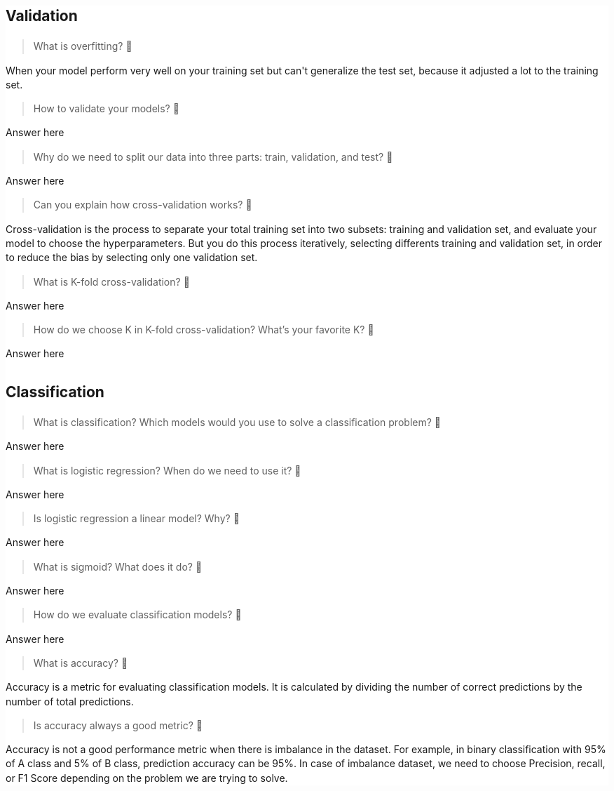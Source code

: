 
## Validation

> What is overfitting? 👶

When your model perform very well on your training set but can't generalize the test set, because it adjusted a lot to the training set.

> How to validate your models? 👶

Answer here

> Why do we need to split our data into three parts: train, validation, and test? 👶

Answer here

> Can you explain how cross-validation works? 👶

Cross-validation is the process to separate your total training set into two subsets: training and validation set, and evaluate your model to choose the hyperparameters. But you do this process iteratively, selecting differents training and validation set, in order to reduce the bias by selecting only one validation set.

> What is K-fold cross-validation? 👶

Answer here

> How do we choose K in K-fold cross-validation? What’s your favorite K? 👶

Answer here


## Classification

> What is classification? Which models would you use to solve a classification problem? 👶

Answer here

> What is logistic regression? When do we need to use it? 👶

Answer here

> Is logistic regression a linear model? Why? 👶

Answer here

> What is sigmoid? What does it do? 👶

Answer here

> How do we evaluate classification models? 👶

Answer here

> What is accuracy? 👶

Accuracy is a metric for evaluating classification models. It is calculated by dividing the number of correct predictions by the number of total predictions.

> Is accuracy always a good metric? 👶

Accuracy is not a good performance metric when there is imbalance in the dataset. For example, in binary classification with 95% of A class and 5% of B class, prediction accuracy can be 95%. In case of imbalance dataset, we need to choose Precision, recall, or F1 Score depending on the problem we are trying to solve. 
